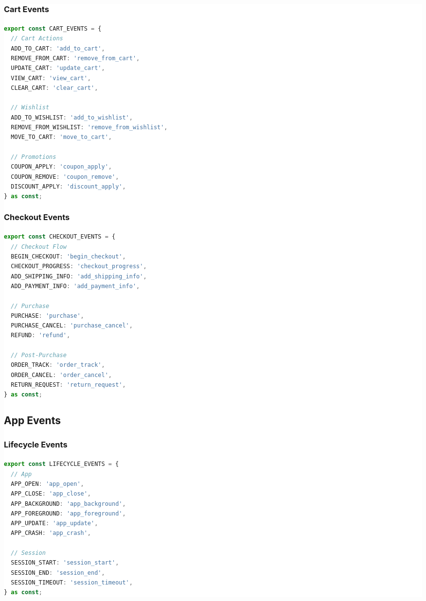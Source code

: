### Cart Events

```typescript
export const CART_EVENTS = {
  // Cart Actions
  ADD_TO_CART: 'add_to_cart',
  REMOVE_FROM_CART: 'remove_from_cart',
  UPDATE_CART: 'update_cart',
  VIEW_CART: 'view_cart',
  CLEAR_CART: 'clear_cart',

  // Wishlist
  ADD_TO_WISHLIST: 'add_to_wishlist',
  REMOVE_FROM_WISHLIST: 'remove_from_wishlist',
  MOVE_TO_CART: 'move_to_cart',

  // Promotions
  COUPON_APPLY: 'coupon_apply',
  COUPON_REMOVE: 'coupon_remove',
  DISCOUNT_APPLY: 'discount_apply',
} as const;
```

### Checkout Events

```typescript
export const CHECKOUT_EVENTS = {
  // Checkout Flow
  BEGIN_CHECKOUT: 'begin_checkout',
  CHECKOUT_PROGRESS: 'checkout_progress',
  ADD_SHIPPING_INFO: 'add_shipping_info',
  ADD_PAYMENT_INFO: 'add_payment_info',

  // Purchase
  PURCHASE: 'purchase',
  PURCHASE_CANCEL: 'purchase_cancel',
  REFUND: 'refund',

  // Post-Purchase
  ORDER_TRACK: 'order_track',
  ORDER_CANCEL: 'order_cancel',
  RETURN_REQUEST: 'return_request',
} as const;
```

## App Events

### Lifecycle Events

```typescript
export const LIFECYCLE_EVENTS = {
  // App
  APP_OPEN: 'app_open',
  APP_CLOSE: 'app_close',
  APP_BACKGROUND: 'app_background',
  APP_FOREGROUND: 'app_foreground',
  APP_UPDATE: 'app_update',
  APP_CRASH: 'app_crash',

  // Session
  SESSION_START: 'session_start',
  SESSION_END: 'session_end',
  SESSION_TIMEOUT: 'session_timeout',
} as const;
```